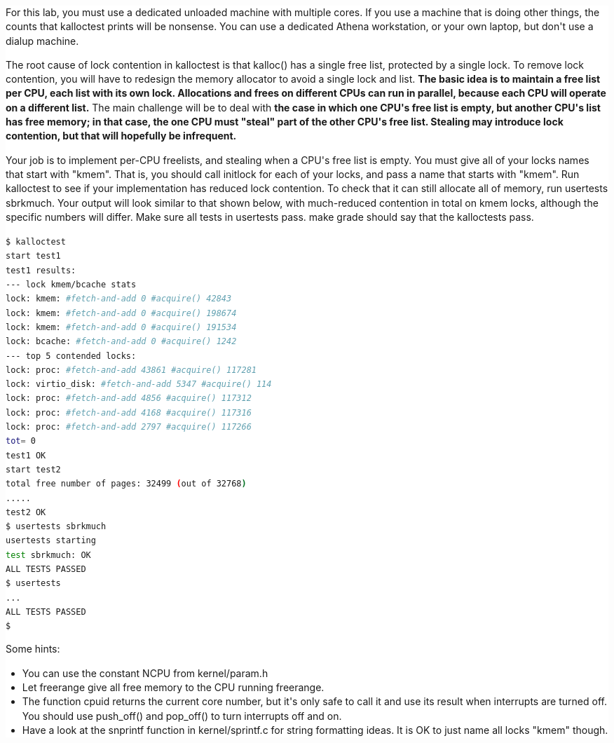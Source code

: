 For this lab, you must use a dedicated unloaded machine with multiple cores. If you use a machine that is doing other things, the counts that kalloctest prints will be nonsense. You can use a dedicated Athena workstation, or your own laptop, but don't use a dialup machine.

The root cause of lock contention in kalloctest is that kalloc() has a single free list, protected by a single lock. To remove lock contention, you will have to redesign the memory allocator to avoid a single lock and list. **The basic idea is to maintain a free list per CPU, each list with its own lock. Allocations and frees on different CPUs can run in parallel, because each CPU will operate on a different list.** The main challenge will be to deal with **the case in which one CPU's free list is empty, but another CPU's list has free memory; in that case, the one CPU must "steal" part of the other CPU's free list. Stealing may introduce lock contention, but that will hopefully be infrequent.**

Your job is to implement per-CPU freelists, and stealing when a CPU's free list is empty. You must give all of your locks names that start with "kmem". That is, you should call initlock for each of your locks, and pass a name that starts with "kmem". Run kalloctest to see if your implementation has reduced lock contention. To check that it can still allocate all of memory, run usertests sbrkmuch. Your output will look similar to that shown below, with much-reduced contention in total on kmem locks, although the specific numbers will differ. Make sure all tests in usertests pass. make grade should say that the kalloctests pass.

```bash
$ kalloctest
start test1
test1 results:
--- lock kmem/bcache stats
lock: kmem: #fetch-and-add 0 #acquire() 42843
lock: kmem: #fetch-and-add 0 #acquire() 198674
lock: kmem: #fetch-and-add 0 #acquire() 191534
lock: bcache: #fetch-and-add 0 #acquire() 1242
--- top 5 contended locks:
lock: proc: #fetch-and-add 43861 #acquire() 117281
lock: virtio_disk: #fetch-and-add 5347 #acquire() 114
lock: proc: #fetch-and-add 4856 #acquire() 117312
lock: proc: #fetch-and-add 4168 #acquire() 117316
lock: proc: #fetch-and-add 2797 #acquire() 117266
tot= 0
test1 OK
start test2
total free number of pages: 32499 (out of 32768)
.....
test2 OK
$ usertests sbrkmuch
usertests starting
test sbrkmuch: OK
ALL TESTS PASSED
$ usertests
...
ALL TESTS PASSED
$
```

Some hints:
- You can use the constant NCPU from kernel/param.h
- Let freerange give all free memory to the CPU running freerange.
- The function cpuid returns the current core number, but it's only safe to call it and use its result when interrupts are turned off. You should use push_off() and pop_off() to turn interrupts off and on.
- Have a look at the snprintf function in kernel/sprintf.c for string formatting ideas. It is OK to just name all locks "kmem" though.
